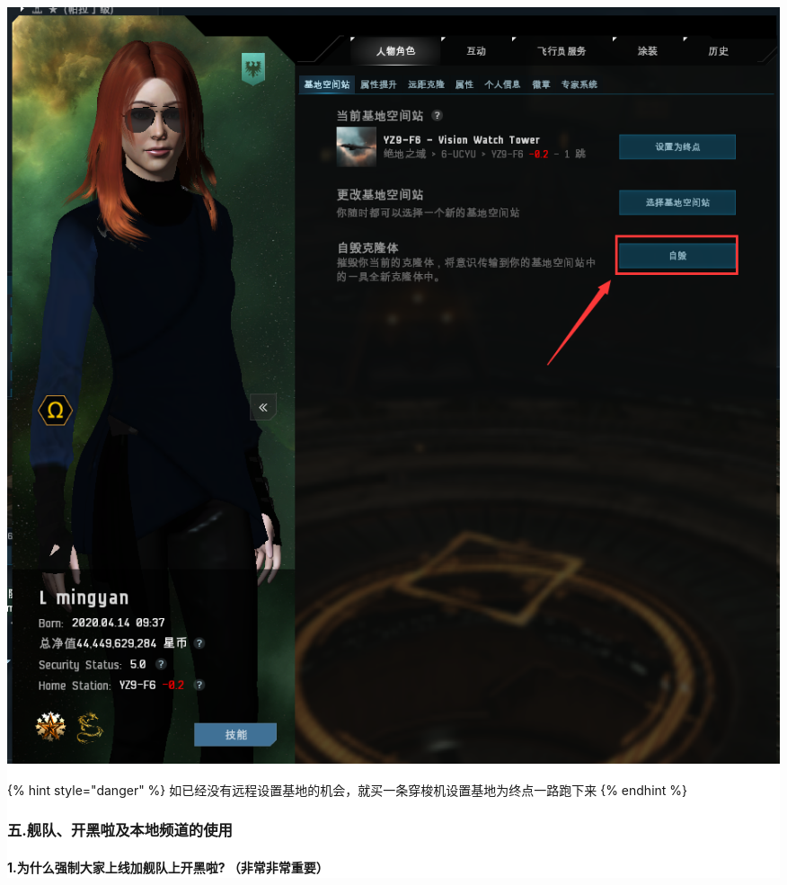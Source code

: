 ![](../.gitbook/assets/QQ图片20210915194048.png)

{% hint style="danger" %}
如已经没有远程设置基地的机会，就买一条穿梭机设置基地为终点一路跑下来
{% endhint %}

### 五.舰队、开黑啦及本地频道的使用

#### 1.为什么强制大家上线加舰队上开黑啦? （非常非常重要）

